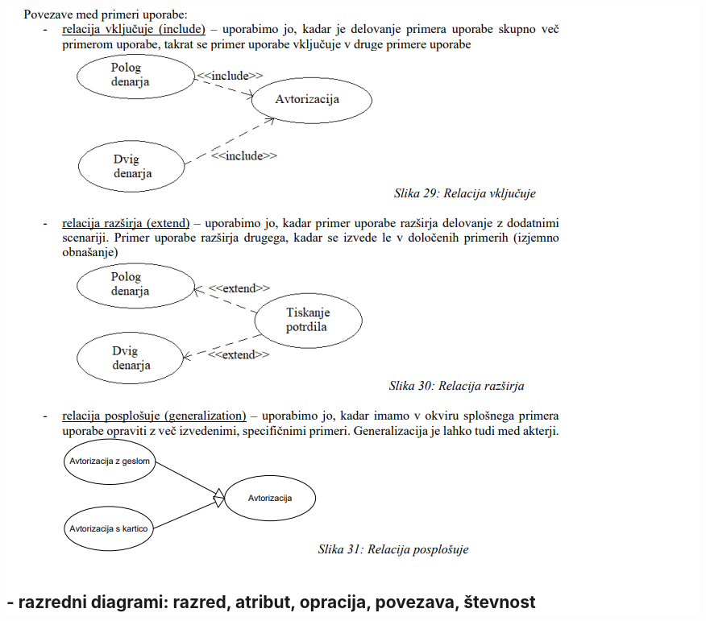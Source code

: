 ![povezave_usecase](/attach/povezave_usecase.png)

## - razredni diagrami: razred, atribut, opracija, povezava, števnost
